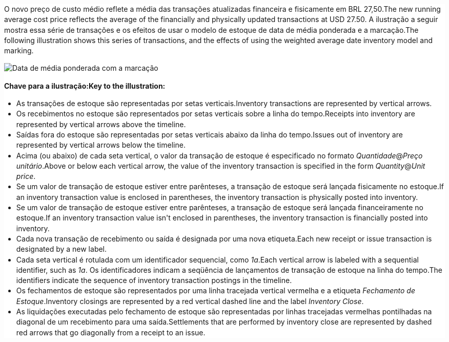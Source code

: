 <span data-ttu-id="b8b7e-289">O novo preço de custo médio reflete a média das transações atualizadas financeira e fisicamente em BRL 27,50.</span><span class="sxs-lookup"><span data-stu-id="b8b7e-289">The new running average cost price reflects the average of the financially and physically updated transactions at USD 27.50.</span></span> <span data-ttu-id="b8b7e-290">A ilustração a seguir mostra essa série de transações e os efeitos de usar o modelo de estoque de data de média ponderada e a marcação.</span><span class="sxs-lookup"><span data-stu-id="b8b7e-290">The following illustration shows this series of transactions, and the effects of using the weighted average date inventory model and marking.</span></span>

![Data de média ponderada com a marcação](./media/weightedaveragedatewithmarking.gif) 

<span data-ttu-id="b8b7e-292">**Chave para a ilustração:**</span><span class="sxs-lookup"><span data-stu-id="b8b7e-292">**Key to the illustration:**</span></span>

-   <span data-ttu-id="b8b7e-293">As transações de estoque são representadas por setas verticais.</span><span class="sxs-lookup"><span data-stu-id="b8b7e-293">Inventory transactions are represented by vertical arrows.</span></span>
-   <span data-ttu-id="b8b7e-294">Os recebimentos no estoque são representados por setas verticais sobre a linha do tempo.</span><span class="sxs-lookup"><span data-stu-id="b8b7e-294">Receipts into inventory are represented by vertical arrows above the timeline.</span></span>
-   <span data-ttu-id="b8b7e-295">Saídas fora do estoque são representadas por setas verticais abaixo da linha do tempo.</span><span class="sxs-lookup"><span data-stu-id="b8b7e-295">Issues out of inventory are represented by vertical arrows below the timeline.</span></span>
-   <span data-ttu-id="b8b7e-296">Acima (ou abaixo) de cada seta vertical, o valor da transação de estoque é especificado no formato *Quantidade*@*Preço unitário*.</span><span class="sxs-lookup"><span data-stu-id="b8b7e-296">Above or below each vertical arrow, the value of the inventory transaction is specified in the form *Quantity*@*Unit price*.</span></span>
-   <span data-ttu-id="b8b7e-297">Se um valor de transação de estoque estiver entre parênteses, a transação de estoque será lançada fisicamente no estoque.</span><span class="sxs-lookup"><span data-stu-id="b8b7e-297">If an inventory transaction value is enclosed in parentheses, the inventory transaction is physically posted into inventory.</span></span>
-   <span data-ttu-id="b8b7e-298">Se um valor de transação de estoque estiver entre parênteses, a transação de estoque será lançada financeiramente no estoque.</span><span class="sxs-lookup"><span data-stu-id="b8b7e-298">If an inventory transaction value isn't enclosed in parentheses, the inventory transaction is financially posted into inventory.</span></span>
-   <span data-ttu-id="b8b7e-299">Cada nova transação de recebimento ou saída é designada por uma nova etiqueta.</span><span class="sxs-lookup"><span data-stu-id="b8b7e-299">Each new receipt or issue transaction is designated by a new label.</span></span>
-   <span data-ttu-id="b8b7e-300">Cada seta vertical é rotulada com um identificador sequencial, como *1a*.</span><span class="sxs-lookup"><span data-stu-id="b8b7e-300">Each vertical arrow is labeled with a sequential identifier, such as *1a*.</span></span> <span data-ttu-id="b8b7e-301">Os identificadores indicam a seqüência de lançamentos de transação de estoque na linha do tempo.</span><span class="sxs-lookup"><span data-stu-id="b8b7e-301">The identifiers indicate the sequence of inventory transaction postings in the timeline.</span></span>
-   <span data-ttu-id="b8b7e-302">Os fechamentos de estoque são representados por uma linha tracejada vertical vermelha e a etiqueta *Fechamento de Estoque*.</span><span class="sxs-lookup"><span data-stu-id="b8b7e-302">Inventory closings are represented by a red vertical dashed line and the label *Inventory Close*.</span></span>
-   <span data-ttu-id="b8b7e-303">As liquidações executadas pelo fechamento de estoque são representadas por linhas tracejadas vermelhas pontilhadas na diagonal de um recebimento para uma saída.</span><span class="sxs-lookup"><span data-stu-id="b8b7e-303">Settlements that are performed by inventory close are represented by dashed red arrows that go diagonally from a receipt to an issue.</span></span>





